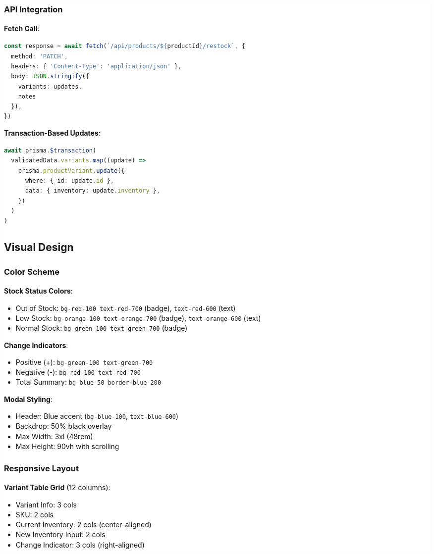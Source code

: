 ### API Integration

**Fetch Call**:
```typescript
const response = await fetch(`/api/products/${productId}/restock`, {
  method: 'PATCH',
  headers: { 'Content-Type': 'application/json' },
  body: JSON.stringify({ 
    variants: updates, 
    notes 
  }),
})
```

**Transaction-Based Updates**:
```typescript
await prisma.$transaction(
  validatedData.variants.map((update) =>
    prisma.productVariant.update({
      where: { id: update.id },
      data: { inventory: update.inventory },
    })
  )
)
```

## Visual Design

### Color Scheme

**Stock Status Colors**:
- Out of Stock: `bg-red-100 text-red-700` (badge), `text-red-600` (text)
- Low Stock: `bg-orange-100 text-orange-700` (badge), `text-orange-600` (text)
- Normal Stock: `bg-green-100 text-green-700` (badge)

**Change Indicators**:
- Positive (+): `bg-green-100 text-green-700`
- Negative (-): `bg-red-100 text-red-700`
- Total Summary: `bg-blue-50 border-blue-200`

**Modal Styling**:
- Header: Blue accent (`bg-blue-100`, `text-blue-600`)
- Backdrop: 50% black overlay
- Max Width: 3xl (48rem)
- Max Height: 90vh with scrolling

### Responsive Layout

**Variant Table Grid** (12 columns):
- Variant Info: 3 cols
- SKU: 2 cols  
- Current Inventory: 2 cols (center-aligned)
- New Inventory Input: 2 cols
- Change Indicator: 3 cols (right-aligned)
